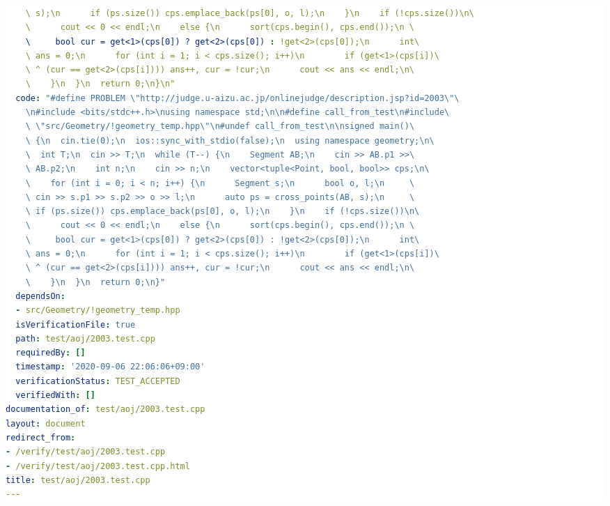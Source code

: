 ```yaml
    \ s);\n      if (ps.size()) cps.emplace_back(ps[0], o, l);\n    }\n    if (!cps.size())\n\
    \      cout << 0 << endl;\n    else {\n      sort(cps.begin(), cps.end());\n \
    \     bool cur = get<1>(cps[0]) ? get<2>(cps[0]) : !get<2>(cps[0]);\n      int\
    \ ans = 0;\n      for (int i = 1; i < cps.size(); i++)\n        if (get<1>(cps[i])\
    \ ^ (cur == get<2>(cps[i]))) ans++, cur = !cur;\n      cout << ans << endl;\n\
    \    }\n  }\n  return 0;\n}\n"
  code: "#define PROBLEM \"http://judge.u-aizu.ac.jp/onlinejudge/description.jsp?id=2003\"\
    \n#include <bits/stdc++.h>\nusing namespace std;\n\n#define call_from_test\n#include\
    \ \"src/Geometry/!geometry_temp.hpp\"\n#undef call_from_test\n\nsigned main()\
    \ {\n  cin.tie(0);\n  ios::sync_with_stdio(false);\n  using namespace geometry;\n\
    \  int T;\n  cin >> T;\n  while (T--) {\n    Segment AB;\n    cin >> AB.p1 >>\
    \ AB.p2;\n    int n;\n    cin >> n;\n    vector<tuple<Point, bool, bool>> cps;\n\
    \    for (int i = 0; i < n; i++) {\n      Segment s;\n      bool o, l;\n     \
    \ cin >> s.p1 >> s.p2 >> o >> l;\n      auto ps = cross_points(AB, s);\n     \
    \ if (ps.size()) cps.emplace_back(ps[0], o, l);\n    }\n    if (!cps.size())\n\
    \      cout << 0 << endl;\n    else {\n      sort(cps.begin(), cps.end());\n \
    \     bool cur = get<1>(cps[0]) ? get<2>(cps[0]) : !get<2>(cps[0]);\n      int\
    \ ans = 0;\n      for (int i = 1; i < cps.size(); i++)\n        if (get<1>(cps[i])\
    \ ^ (cur == get<2>(cps[i]))) ans++, cur = !cur;\n      cout << ans << endl;\n\
    \    }\n  }\n  return 0;\n}"
  dependsOn:
  - src/Geometry/!geometry_temp.hpp
  isVerificationFile: true
  path: test/aoj/2003.test.cpp
  requiredBy: []
  timestamp: '2020-09-06 22:06:06+09:00'
  verificationStatus: TEST_ACCEPTED
  verifiedWith: []
documentation_of: test/aoj/2003.test.cpp
layout: document
redirect_from:
- /verify/test/aoj/2003.test.cpp
- /verify/test/aoj/2003.test.cpp.html
title: test/aoj/2003.test.cpp
---
```

